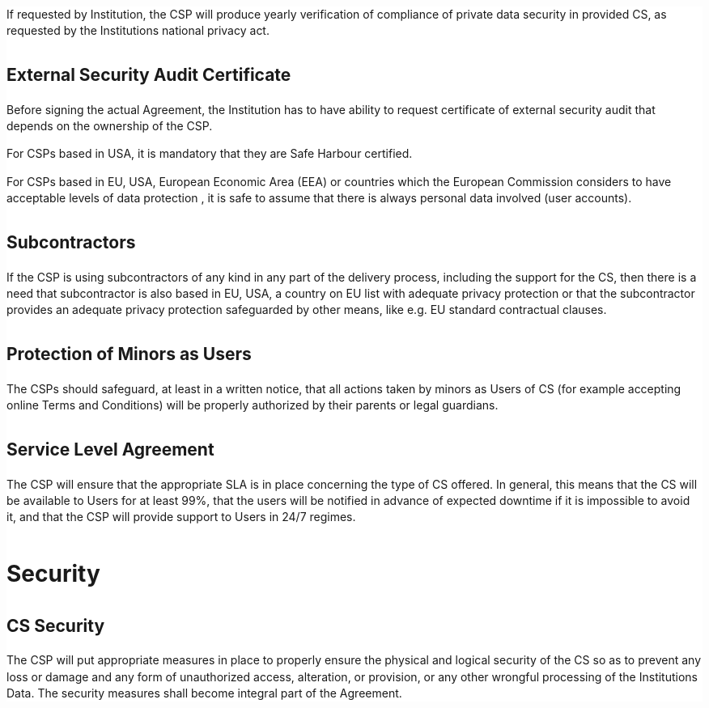 If requested by Institution, the CSP will produce yearly verification
of compliance of private data security in provided CS, as requested by
the Institutions national privacy act.

## External Security Audit Certificate

Before signing the actual Agreement, the Institution has to have
ability to request certificate of external security audit that depends
on the ownership of the CSP.

For CSPs based in USA, it is mandatory that they are Safe Harbour certified. 

For CSPs based in EU, USA, European Economic Area (EEA) or countries
which the European Commission considers to have acceptable levels of
data protection , it is safe to assume that there is always personal
data involved (user accounts).

## Subcontractors

If the CSP is using subcontractors of any kind in any part of the
delivery process, including the support for the CS, then there is a
need that subcontractor is also based in EU, USA, a country on EU list
with adequate privacy protection or that the subcontractor provides an
adequate privacy protection safeguarded by other means, like e.g. EU
standard contractual clauses.

## Protection of Minors as Users

The CSPs should safeguard, at least in a written notice, that all actions
taken by minors as Users of CS (for example accepting online Terms and
Conditions) will be properly authorized by their parents or legal
guardians.

## Service Level Agreement

The CSP will ensure that the appropriate SLA is in place concerning
the type of CS offered. In general, this means that the CS will be
available to Users for at least 99%, that the users will be notified
in advance of expected downtime if it is impossible to avoid it, and
that the CSP will provide support to Users in 24/7 regimes.

# Security

## CS Security 

The CSP will put appropriate measures in place to properly ensure the
physical and logical security of the CS so as to prevent any loss or
damage and any form of unauthorized access, alteration, or provision,
or any other wrongful processing of the Institutions Data. The
security measures shall become integral part of the Agreement.
